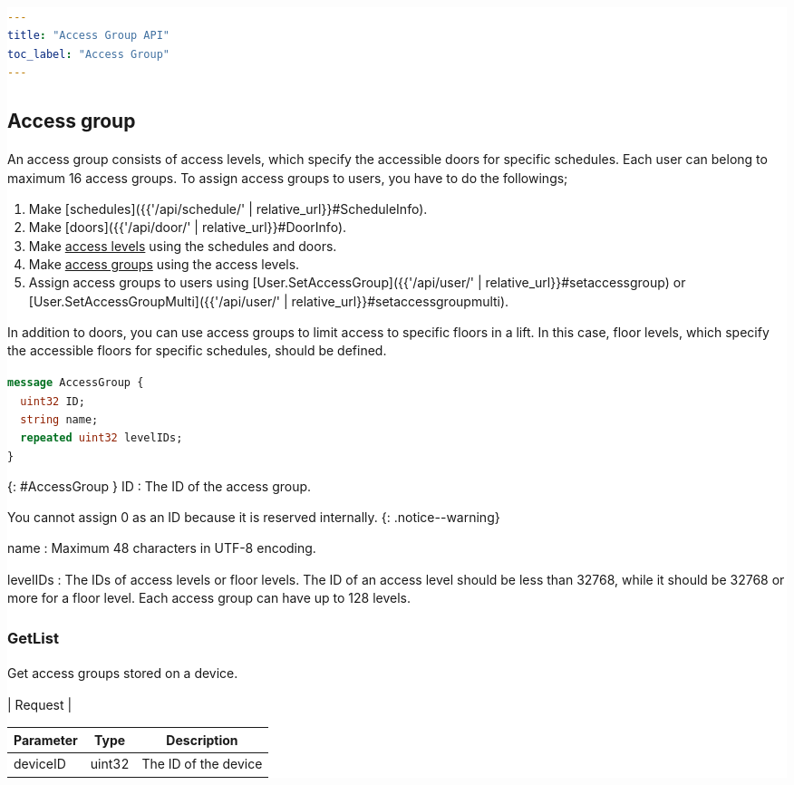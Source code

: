 ```yaml
---
title: "Access Group API"
toc_label: "Access Group"  
---
```


## Access group

An access group consists of access levels, which specify the accessible doors for specific schedules. Each user can belong to maximum 16 access groups. To assign access groups to users, you have to do the followings;

1. Make [schedules]({{'/api/schedule/' | relative_url}}#ScheduleInfo).
2. Make [doors]({{'/api/door/' | relative_url}}#DoorInfo).
3. Make [access levels](#access-level) using the schedules and doors.
4. Make [access groups](#access-group) using the access levels.
5. Assign access groups to users using [User.SetAccessGroup]({{'/api/user/' | relative_url}}#setaccessgroup) or [User.SetAccessGroupMulti]({{'/api/user/' | relative_url}}#setaccessgroupmulti).

In addition to doors, you can use access groups to limit access to specific floors in a lift. In this case, floor levels, which specify the accessible floors for specific schedules, should be defined.

```protobuf
message AccessGroup {
  uint32 ID;
  string name;
  repeated uint32 levelIDs;
}
```
{: #AccessGroup }
ID
: The ID of the access group.

You cannot assign 0 as an ID because it is reserved internally.
{: .notice--warning}

name
: Maximum 48 characters in UTF-8 encoding.

levelIDs
: The IDs of access levels or floor levels. The ID of an access level should be less than 32768, while it should be 32768 or more for a floor level. Each access group can have up to 128 levels.

### GetList
Get access groups stored on a device.

| Request |

| Parameter | Type | Description |
| --------- | ---- | ----------- |
| deviceID | uint32 | The ID of the device |

